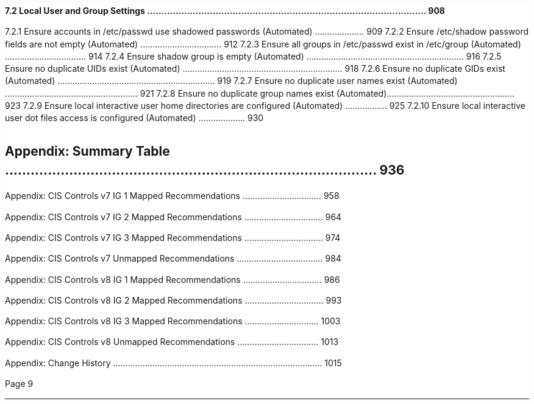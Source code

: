 **7.2 Local User and Group Settings .................................................................................................. 908**

7.2.1 Ensure accounts in /etc/passwd use shadowed passwords (Automated) .................... 909
7.2.2 Ensure /etc/shadow password fields are not empty (Automated) ................................. 912
7.2.3 Ensure all groups in /etc/passwd exist in /etc/group (Automated) ................................. 914
7.2.4 Ensure shadow group is empty (Automated) ................................................................ 916
7.2.5 Ensure no duplicate UIDs exist (Automated) ................................................................. 918
7.2.6 Ensure no duplicate GIDs exist (Automated) ................................................................ 919
7.2.7 Ensure no duplicate user names exist (Automated) ...................................................... 921
7.2.8 Ensure no duplicate group names exist (Automated).................................................... 923
7.2.9 Ensure local interactive user home directories are configured (Automated) ................. 925
7.2.10 Ensure local interactive user dot files access is configured (Automated) ................... 930

## Appendix: Summary Table ....................................................................................... 936

 Appendix: CIS Controls v7 IG 1 Mapped Recommendations ................................ 958

 Appendix: CIS Controls v7 IG 2 Mapped Recommendations ................................ 964

 Appendix: CIS Controls v7 IG 3 Mapped Recommendations ................................ 974

 Appendix: CIS Controls v7 Unmapped Recommendations ................................... 984

 Appendix: CIS Controls v8 IG 1 Mapped Recommendations ................................ 986

 Appendix: CIS Controls v8 IG 2 Mapped Recommendations ................................ 993

 Appendix: CIS Controls v8 IG 3 Mapped Recommendations .............................. 1003

 Appendix: CIS Controls v8 Unmapped Recommendations ................................. 1013

 Appendix: Change History ..................................................................................... 1015

Page 9


-----

